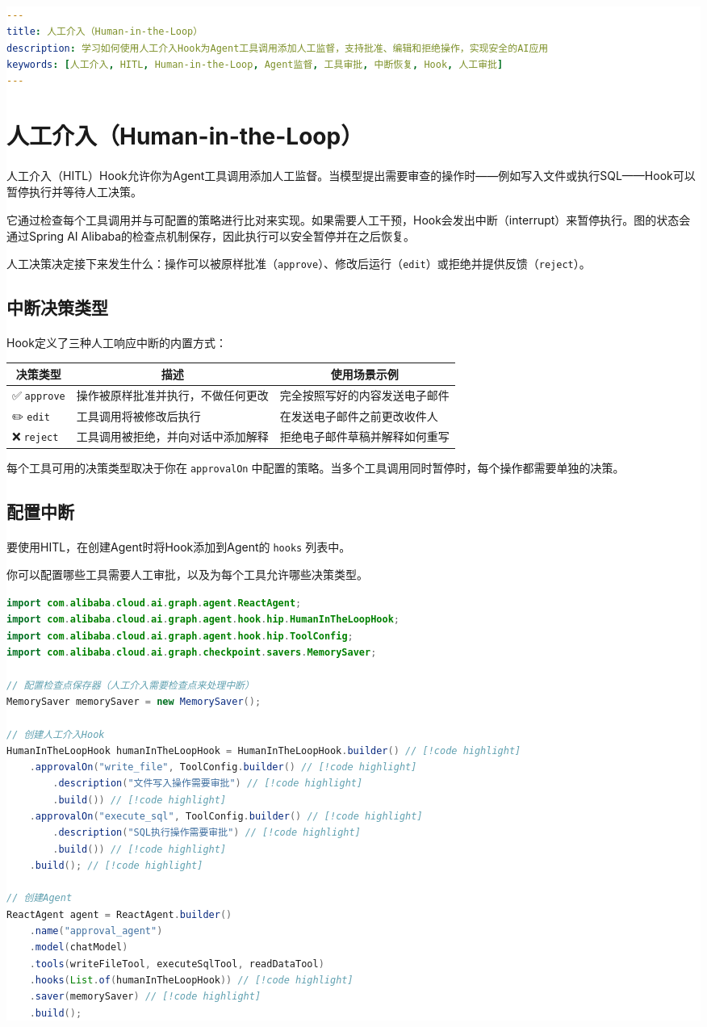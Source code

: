 ```yaml
---
title: 人工介入（Human-in-the-Loop）
description: 学习如何使用人工介入Hook为Agent工具调用添加人工监督，支持批准、编辑和拒绝操作，实现安全的AI应用
keywords: [人工介入, HITL, Human-in-the-Loop, Agent监督, 工具审批, 中断恢复, Hook, 人工审批]
---
```


# 人工介入（Human-in-the-Loop）

人工介入（HITL）Hook允许你为Agent工具调用添加人工监督。当模型提出需要审查的操作时——例如写入文件或执行SQL——Hook可以暂停执行并等待人工决策。

它通过检查每个工具调用并与可配置的策略进行比对来实现。如果需要人工干预，Hook会发出中断（interrupt）来暂停执行。图的状态会通过Spring AI Alibaba的检查点机制保存，因此执行可以安全暂停并在之后恢复。

人工决策决定接下来发生什么：操作可以被原样批准（`approve`）、修改后运行（`edit`）或拒绝并提供反馈（`reject`）。

## 中断决策类型

Hook定义了三种人工响应中断的内置方式：

| 决策类型 | 描述                                           | 使用场景示例                     |
| -------- | ---------------------------------------------- | -------------------------------- |
| ✅ `approve` | 操作被原样批准并执行，不做任何更改             | 完全按照写好的内容发送电子邮件   |
| ✏️ `edit`    | 工具调用将被修改后执行                         | 在发送电子邮件之前更改收件人     |
| ❌ `reject`  | 工具调用被拒绝，并向对话中添加解释             | 拒绝电子邮件草稿并解释如何重写   |

每个工具可用的决策类型取决于你在 `approvalOn` 中配置的策略。当多个工具调用同时暂停时，每个操作都需要单独的决策。



## 配置中断

要使用HITL，在创建Agent时将Hook添加到Agent的 `hooks` 列表中。

你可以配置哪些工具需要人工审批，以及为每个工具允许哪些决策类型。

```java
import com.alibaba.cloud.ai.graph.agent.ReactAgent;
import com.alibaba.cloud.ai.graph.agent.hook.hip.HumanInTheLoopHook;
import com.alibaba.cloud.ai.graph.agent.hook.hip.ToolConfig;
import com.alibaba.cloud.ai.graph.checkpoint.savers.MemorySaver;

// 配置检查点保存器（人工介入需要检查点来处理中断）
MemorySaver memorySaver = new MemorySaver();

// 创建人工介入Hook
HumanInTheLoopHook humanInTheLoopHook = HumanInTheLoopHook.builder() // [!code highlight]
    .approvalOn("write_file", ToolConfig.builder() // [!code highlight]
        .description("文件写入操作需要审批") // [!code highlight]
        .build()) // [!code highlight]
    .approvalOn("execute_sql", ToolConfig.builder() // [!code highlight]
        .description("SQL执行操作需要审批") // [!code highlight]
        .build()) // [!code highlight]
    .build(); // [!code highlight]

// 创建Agent
ReactAgent agent = ReactAgent.builder()
    .name("approval_agent")
    .model(chatModel)
    .tools(writeFileTool, executeSqlTool, readDataTool)
    .hooks(List.of(humanInTheLoopHook)) // [!code highlight]
    .saver(memorySaver) // [!code highlight]
    .build();
```